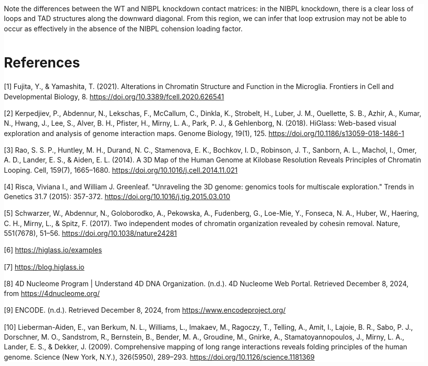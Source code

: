 Note the differences between the WT and NIBPL knockdown contact matrices: in the NIBPL knockdown, there is a clear loss of loops and TAD structures along the downward diagonal. From this region, we can infer that loop extrusion may not be able to occur as effectively in the absence of the NIBPL cohension loading factor.<br>

# References

[1] Fujita, Y., & Yamashita, T. (2021). Alterations in Chromatin Structure and Function in the Microglia. Frontiers in Cell and Developmental Biology, 8. https://doi.org/10.3389/fcell.2020.626541<br>

[2] Kerpedjiev, P., Abdennur, N., Lekschas, F., McCallum, C., Dinkla, K., Strobelt, H., Luber, J. M., Ouellette, S. B., Azhir, A., Kumar, N., Hwang, J., Lee, S., Alver, B. H., Pfister, H., Mirny, L. A., Park, P. J., & Gehlenborg, N. (2018). HiGlass: Web-based visual exploration and analysis of genome interaction maps. Genome Biology, 19(1), 125. https://doi.org/10.1186/s13059-018-1486-1<br>

[3] Rao, S. S. P., Huntley, M. H., Durand, N. C., Stamenova, E. K., Bochkov, I. D., Robinson, J. T., Sanborn, A. L., Machol, I., Omer, A. D., Lander, E. S., & Aiden, E. L. (2014). A 3D Map of the Human Genome at Kilobase Resolution Reveals Principles of Chromatin Looping. Cell, 159(7), 1665–1680. https://doi.org/10.1016/j.cell.2014.11.021<br>

[4] Risca, Viviana I., and William J. Greenleaf. "Unraveling the 3D genome: genomics tools for multiscale exploration." Trends in Genetics 31.7 (2015): 357-372. https://doi.org/10.1016/j.tig.2015.03.010<br>

[5] Schwarzer, W., Abdennur, N., Goloborodko, A., Pekowska, A., Fudenberg, G., Loe-Mie, Y., Fonseca, N. A., Huber, W., Haering, C. H., Mirny, L., & Spitz, F. (2017). Two independent modes of chromatin organization revealed by cohesin removal. Nature, 551(7678), 51–56. https://doi.org/10.1038/nature24281<br>

[6] https://higlass.io/examples<br>

[7] https://blog.higlass.io

[8] 4D Nucleome Program | Understand 4D DNA Organization. (n.d.). 4D Nucleome Web Portal. Retrieved December 8, 2024, from https://4dnucleome.org/

[9] ENCODE. (n.d.). Retrieved December 8, 2024, from https://www.encodeproject.org/

[10] Lieberman-Aiden, E., van Berkum, N. L., Williams, L., Imakaev, M., Ragoczy, T., Telling, A., Amit, I., Lajoie, B. R., Sabo, P. J., Dorschner, M. O., Sandstrom, R., Bernstein, B., Bender, M. A., Groudine, M., Gnirke, A., Stamatoyannopoulos, J., Mirny, L. A., Lander, E. S., & Dekker, J. (2009). Comprehensive mapping of long range interactions reveals folding principles of the human genome. Science (New York, N.Y.), 326(5950), 289–293. https://doi.org/10.1126/science.1181369

